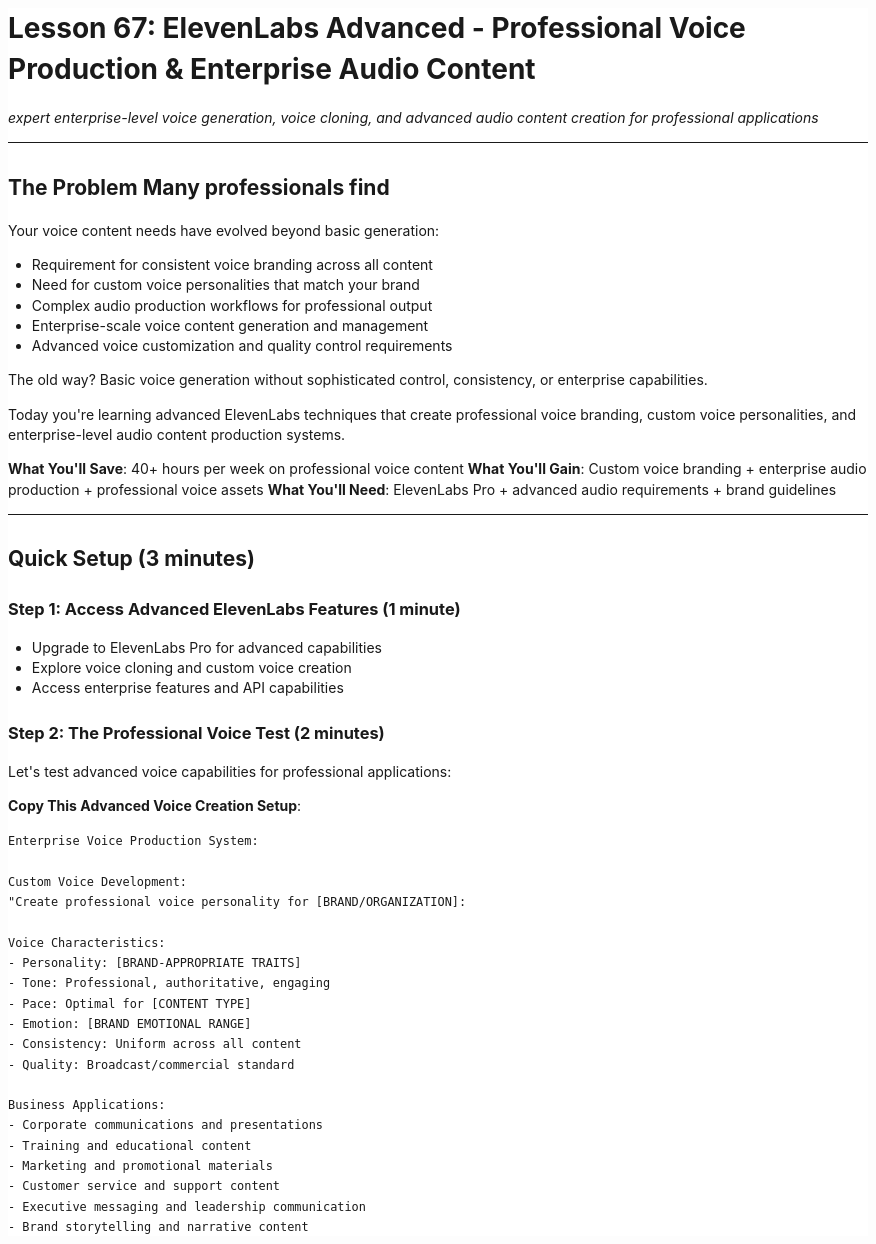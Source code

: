 # Lesson 67: ElevenLabs Advanced - Professional Voice Production & Enterprise Audio Content

*expert enterprise-level voice generation, voice cloning, and advanced audio content creation for professional applications*

---

## The Problem Many professionals find

Your voice content needs have evolved beyond basic generation:
- Requirement for consistent voice branding across all content
- Need for custom voice personalities that match your brand
- Complex audio production workflows for professional output
- Enterprise-scale voice content generation and management
- Advanced voice customization and quality control requirements

The old way? Basic voice generation without sophisticated control, consistency, or enterprise capabilities.

Today you're learning advanced ElevenLabs techniques that create professional voice branding, custom voice personalities, and enterprise-level audio content production systems.

**What You'll Save**: 40+ hours per week on professional voice content 
**What You'll Gain**: Custom voice branding + enterprise audio production + professional voice assets 
**What You'll Need**: ElevenLabs Pro + advanced audio requirements + brand guidelines

---

## Quick Setup (3 minutes)

### Step 1: Access Advanced ElevenLabs Features (1 minute)
- Upgrade to ElevenLabs Pro for advanced capabilities
- Explore voice cloning and custom voice creation
- Access enterprise features and API capabilities

### Step 2: The Professional Voice Test (2 minutes)

Let's test advanced voice capabilities for professional applications:

**Copy This Advanced Voice Creation Setup**:
```
Enterprise Voice Production System:

Custom Voice Development:
"Create professional voice personality for [BRAND/ORGANIZATION]:

Voice Characteristics:
- Personality: [BRAND-APPROPRIATE TRAITS]
- Tone: Professional, authoritative, engaging
- Pace: Optimal for [CONTENT TYPE]
- Emotion: [BRAND EMOTIONAL RANGE]
- Consistency: Uniform across all content
- Quality: Broadcast/commercial standard

Business Applications:
- Corporate communications and presentations
- Training and educational content
- Marketing and promotional materials
- Customer service and support content
- Executive messaging and leadership communication
- Brand storytelling and narrative content

```